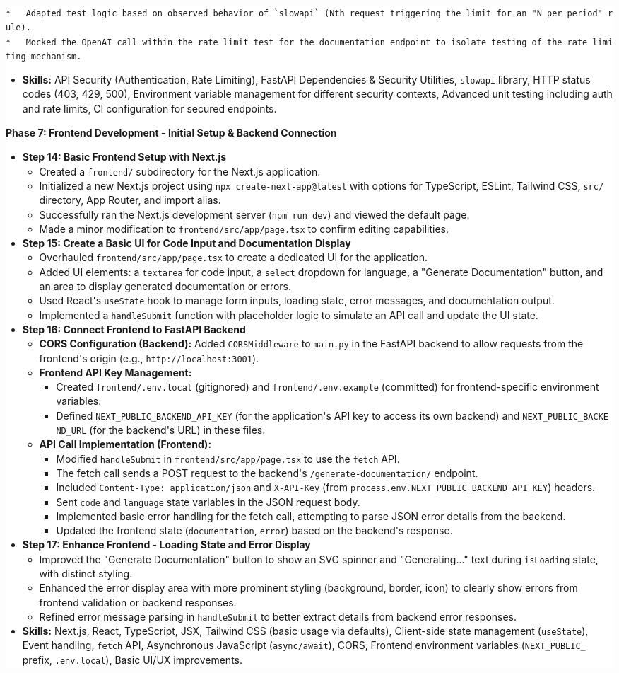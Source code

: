     *   Adapted test logic based on observed behavior of `slowapi` (Nth request triggering the limit for an "N per period" rule).
    *   Mocked the OpenAI call within the rate limit test for the documentation endpoint to isolate testing of the rate limiting mechanism.
*   **Skills:** API Security (Authentication, Rate Limiting), FastAPI Dependencies & Security Utilities, `slowapi` library, HTTP status codes (403, 429, 500), Environment variable management for different security contexts, Advanced unit testing including auth and rate limits, CI configuration for secured endpoints.

**Phase 7: Frontend Development - Initial Setup & Backend Connection**
*   **Step 14: Basic Frontend Setup with Next.js**
    *   Created a `frontend/` subdirectory for the Next.js application.
    *   Initialized a new Next.js project using `npx create-next-app@latest` with options for TypeScript, ESLint, Tailwind CSS, `src/` directory, App Router, and import alias.
    *   Successfully ran the Next.js development server (`npm run dev`) and viewed the default page.
    *   Made a minor modification to `frontend/src/app/page.tsx` to confirm editing capabilities.
*   **Step 15: Create a Basic UI for Code Input and Documentation Display**
    *   Overhauled `frontend/src/app/page.tsx` to create a dedicated UI for the application.
    *   Added UI elements: a `textarea` for code input, a `select` dropdown for language, a "Generate Documentation" button, and an area to display generated documentation or errors.
    *   Used React's `useState` hook to manage form inputs, loading state, error messages, and documentation output.
    *   Implemented a `handleSubmit` function with placeholder logic to simulate an API call and update the UI state.
*   **Step 16: Connect Frontend to FastAPI Backend**
    *   **CORS Configuration (Backend):** Added `CORSMiddleware` to `main.py` in the FastAPI backend to allow requests from the frontend's origin (e.g., `http://localhost:3001`).
    *   **Frontend API Key Management:**
        *   Created `frontend/.env.local` (gitignored) and `frontend/.env.example` (committed) for frontend-specific environment variables.
        *   Defined `NEXT_PUBLIC_BACKEND_API_KEY` (for the application's API key to access its own backend) and `NEXT_PUBLIC_BACKEND_URL` (for the backend's URL) in these files.
    *   **API Call Implementation (Frontend):**
        *   Modified `handleSubmit` in `frontend/src/app/page.tsx` to use the `fetch` API.
        *   The fetch call sends a POST request to the backend's `/generate-documentation/` endpoint.
        *   Included `Content-Type: application/json` and `X-API-Key` (from `process.env.NEXT_PUBLIC_BACKEND_API_KEY`) headers.
        *   Sent `code` and `language` state variables in the JSON request body.
        *   Implemented basic error handling for the fetch call, attempting to parse JSON error details from the backend.
        *   Updated the frontend state (`documentation`, `error`) based on the backend's response.
*   **Step 17: Enhance Frontend - Loading State and Error Display**
    *   Improved the "Generate Documentation" button to show an SVG spinner and "Generating..." text during `isLoading` state, with distinct styling.
    *   Enhanced the error display area with more prominent styling (background, border, icon) to clearly show errors from frontend validation or backend responses.
    *   Refined error message parsing in `handleSubmit` to better extract details from backend error responses.
*   **Skills:** Next.js, React, TypeScript, JSX, Tailwind CSS (basic usage via defaults), Client-side state management (`useState`), Event handling, `fetch` API, Asynchronous JavaScript (`async/await`), CORS, Frontend environment variables (`NEXT_PUBLIC_` prefix, `.env.local`), Basic UI/UX improvements.
